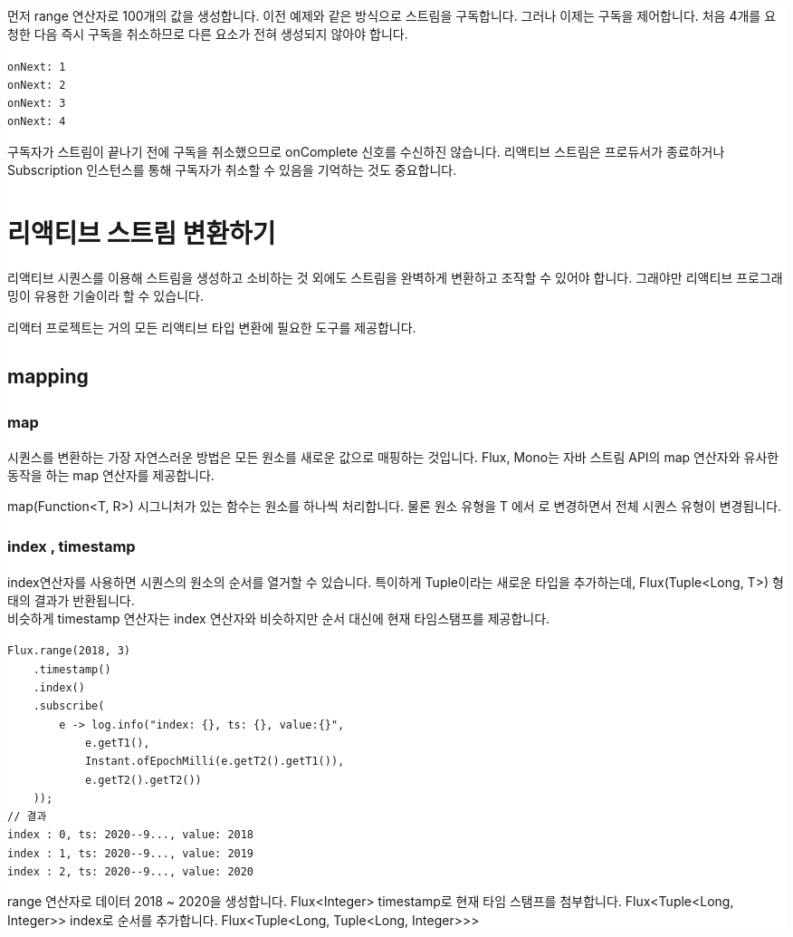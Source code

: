 먼저 range 연산자로 100개의 값을 생성합니다. 이전 예제와 같은 방식으로 스트림을 구독합니다. 그러나 이제는 구독을 제어합니다. 처음 4개를 요청한 다음 즉시 구독을 취소하므로 다른 요소가 전혀 생성되지 않아야 합니다.

```
onNext: 1
onNext: 2
onNext: 3
onNext: 4
```

구독자가 스트림이 끝나기 전에 구독을 취소했으므로 onComplete 신호를 수신하진 않습니다. 리액티브 스트림은 프로듀서가 종료하거나 Subscription 인스턴스를 통해 구독자가 취소할 수 있음을 기억하는 것도 중요합니다. 

# 리액티브 스트림 변환하기

리액티브 시퀀스를 이용해 스트림을 생성하고 소비하는 것 외에도 스트림을 완벽하게 변환하고 조작할 수 있어야 합니다. 그래야만 리액티브 프로그래밍이 유용한 기술이라 할 수 있습니다. 

리액터 프로젝트는 거의 모든 리액티브 타입 변환에 필요한 도구를 제공합니다. 

## mapping

### map
시퀀스를 변환하는 가장 자연스러운 방법은 모든 원소를 새로운 값으로 매핑하는 것입니다. 
Flux, Mono는 자바 스트림 API의 map 연산자와 유사한 동작을 하는 map 연산자를 제공합니다.

map(Function<T, R>) 시그니처가 있는 함수는 원소를 하나씩 처리합니다. 물론 원소 유형을 T 에서 로 변경하면서 전체 시퀀스 유형이 변경됩니다.

### index , timestamp

index연산자를 사용하면 시퀀스의 원소의 순서를 열거할 수 있습니다. 
특이하게 Tuple이라는 새로운 타입을 추가하는데, Flux(Tuple<Long, T>) 형태의 결과가 반환됩니다.  
비슷하게 timestamp 연산자는 index 연산자와 비슷하지만 순서 대신에 현재 타임스탬프를 제공합니다.
```
Flux.range(2018, 3)
	.timestamp()
	.index()
	.subscribe(
		e -> log.info("index: {}, ts: {}, value:{}",
			e.getT1(),
			Instant.ofEpochMilli(e.getT2().getT1()),
			e.getT2().getT2())
	));
// 결과
index : 0, ts: 2020--9..., value: 2018
index : 1, ts: 2020--9..., value: 2019
index : 2, ts: 2020--9..., value: 2020
```

range 연산자로 데이터 2018 ~ 2020을 생성합니다. Flux\<Integer\>
timestamp로 현재 타임 스탬프를 첨부합니다.   Flux\<Tuple\<Long, Integer\>\>
index로 순서를 추가합니다. Flux\<Tuple\<Long, Tuple\<Long, Integer\>\>\>
